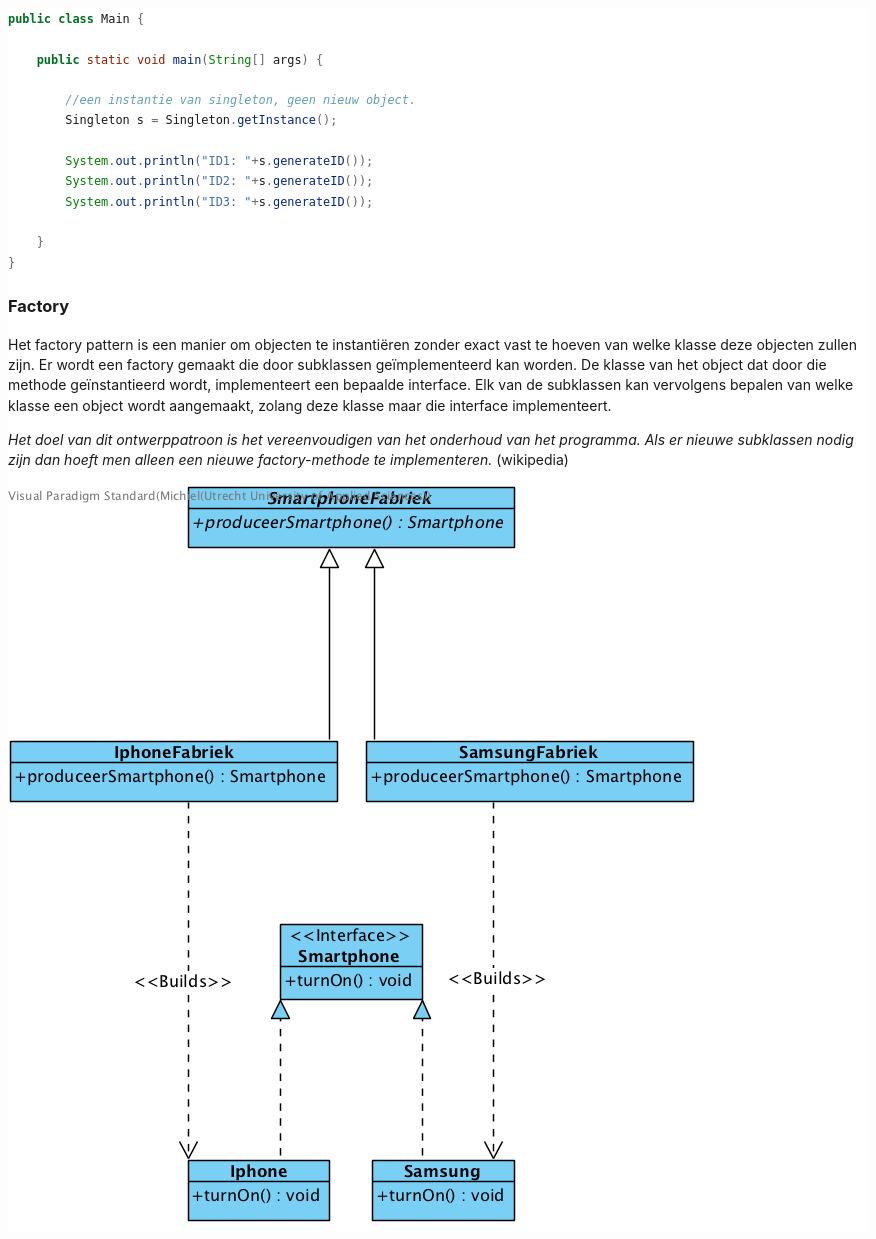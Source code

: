 ```java
public class Main {

	public static void main(String[] args) {

		//een instantie van singleton, geen nieuw object.
		Singleton s = Singleton.getInstance();

		System.out.println("ID1: "+s.generateID());
		System.out.println("ID2: "+s.generateID());
		System.out.println("ID3: "+s.generateID());

	}
}
```
### Factory
Het factory pattern is een manier om objecten te instantiëren zonder exact vast te hoeven van welke klasse deze objecten zullen zijn. Er wordt een factory gemaakt die door subklassen geïmplementeerd kan worden. De klasse van het object dat door die methode geïnstantieerd wordt, implementeert een bepaalde interface. Elk van de subklassen kan vervolgens bepalen van welke klasse een object wordt aangemaakt, zolang deze klasse maar die interface implementeert.

*Het doel van dit ontwerppatroon is het vereenvoudigen van het onderhoud van het programma. Als er nieuwe subklassen nodig zijn dan hoeft men alleen een nieuwe factory-methode te implementeren.* (wikipedia)

![alt text](UML/Factory_pattern.png "Factory pattern diagram")